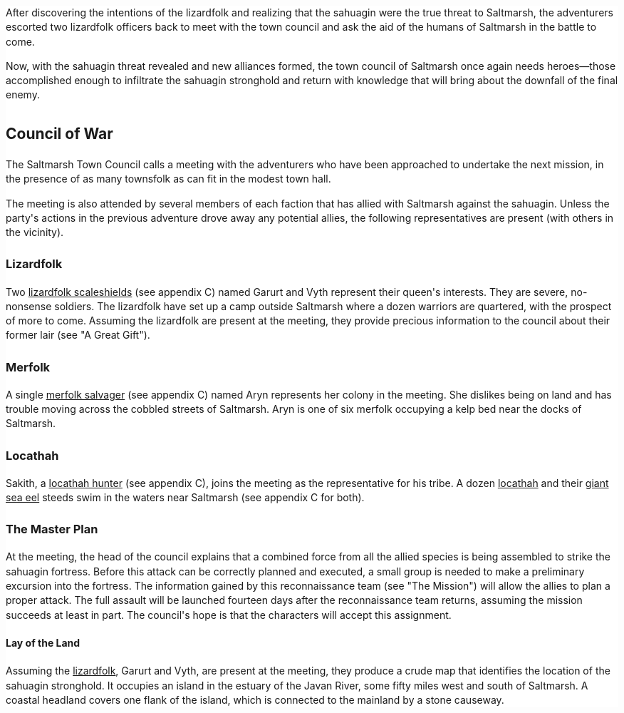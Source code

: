 After discovering the intentions of the lizardfolk and realizing that the sahuagin were the true threat to Saltmarsh, the adventurers escorted two lizardfolk officers back to meet with the town council and ask the aid of the humans of Saltmarsh in the battle to come.

Now, with the sahuagin threat revealed and new alliances formed, the town council of Saltmarsh once again needs heroes—those accomplished enough to infiltrate the sahuagin stronghold and return with knowledge that will bring about the downfall of the final enemy.

## Council of War

The Saltmarsh Town Council calls a meeting with the adventurers who have been approached to undertake the next mission, in the presence of as many townsfolk as can fit in the modest town hall.

The meeting is also attended by several members of each faction that has allied with Saltmarsh against the sahuagin. Unless the party's actions in the previous adventure drove away any potential allies, the following representatives are present (with others in the vicinity).

### Lizardfolk

Two [lizardfolk scaleshields](Mechanics/bestiary/humanoid/lizardfolk-scaleshield-gos.md) (see appendix C) named Garurt and Vyth represent their queen's interests. They are severe, no-nonsense soldiers. The lizardfolk have set up a camp outside Saltmarsh where a dozen warriors are quartered, with the prospect of more to come. Assuming the lizardfolk are present at the meeting, they provide precious information to the council about their former lair (see "A Great Gift").

### Merfolk

A single [merfolk salvager](Mechanics/bestiary/humanoid/merfolk-salvager-gos.md) (see appendix C) named Aryn represents her colony in the meeting. She dislikes being on land and has trouble moving across the cobbled streets of Saltmarsh. Aryn is one of six merfolk occupying a kelp bed near the docks of Saltmarsh.

### Locathah

Sakith, a [locathah hunter](Mechanics/bestiary/humanoid/locathah-hunter-gos.md) (see appendix C), joins the meeting as the representative for his tribe. A dozen [locathah](Mechanics/bestiary/humanoid/locathah-gos.md) and their [giant sea eel](Mechanics/bestiary/beast/giant-sea-eel-gos.md) steeds swim in the waters near Saltmarsh (see appendix C for both).

### The Master Plan

At the meeting, the head of the council explains that a combined force from all the allied species is being assembled to strike the sahuagin fortress. Before this attack can be correctly planned and executed, a small group is needed to make a preliminary excursion into the fortress. The information gained by this reconnaissance team (see "The Mission") will allow the allies to plan a proper attack. The full assault will be launched fourteen days after the reconnaissance team returns, assuming the mission succeeds at least in part. The council's hope is that the characters will accept this assignment.

#### Lay of the Land

Assuming the [lizardfolk](Mechanics/bestiary/humanoid/lizardfolk-scaleshield-gos.md), Garurt and Vyth, are present at the meeting, they produce a crude map that identifies the location of the sahuagin stronghold. It occupies an island in the estuary of the Javan River, some fifty miles west and south of Saltmarsh. A coastal headland covers one flank of the island, which is connected to the mainland by a stone causeway.
